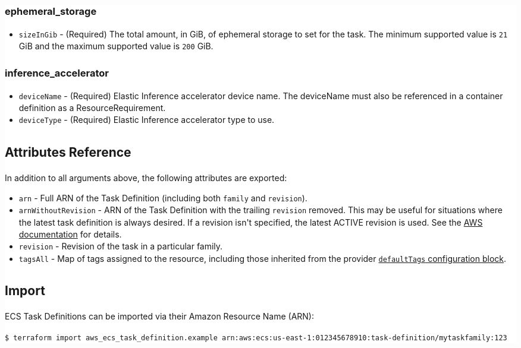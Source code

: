 ### ephemeral_storage

* `sizeInGib` - (Required) The total amount, in GiB, of ephemeral storage to set for the task. The minimum supported value is `21` GiB and the maximum supported value is `200` GiB.

### inference_accelerator

* `deviceName` - (Required) Elastic Inference accelerator device name. The deviceName must also be referenced in a container definition as a ResourceRequirement.
* `deviceType` - (Required) Elastic Inference accelerator type to use.

## Attributes Reference

In addition to all arguments above, the following attributes are exported:

* `arn` - Full ARN of the Task Definition (including both `family` and `revision`).
* `arnWithoutRevision` - ARN of the Task Definition with the trailing `revision` removed. This may be useful for situations where the latest task definition is always desired. If a revision isn't specified, the latest ACTIVE revision is used. See the [AWS documentation](https://docs.aws.amazon.com/AmazonECS/latest/APIReference/API_StartTask.html#ECS-StartTask-request-taskDefinition) for details.
* `revision` - Revision of the task in a particular family.
* `tagsAll` - Map of tags assigned to the resource, including those inherited from the provider [`defaultTags` configuration block](https://registry.terraform.io/providers/hashicorp/aws/latest/docs#default_tags-configuration-block).

## Import

ECS Task Definitions can be imported via their Amazon Resource Name (ARN):

```
$ terraform import aws_ecs_task_definition.example arn:aws:ecs:us-east-1:012345678910:task-definition/mytaskfamily:123
```

